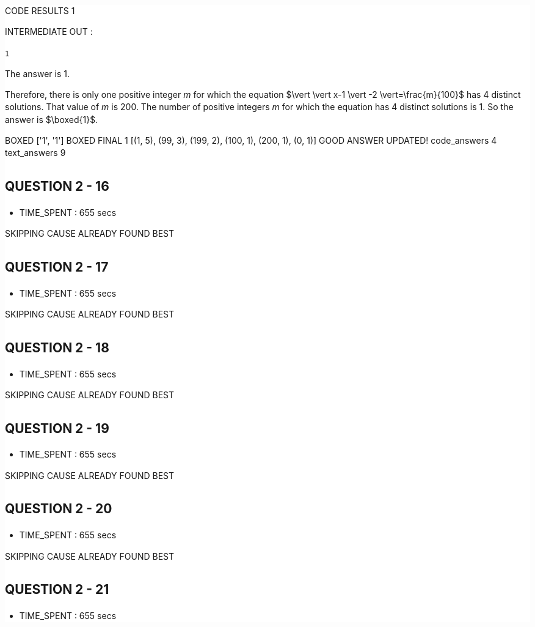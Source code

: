 
CODE RESULTS 1

INTERMEDIATE OUT :
```output
1
```
The answer is $1$.

Therefore, there is only one positive integer $m$ for which the equation $\vert \vert x-1 \vert -2 \vert=\frac{m}{100}$ has $4$ distinct solutions. That value of $m$ is $200$. The number of positive integers $m$ for which the equation has $4$ distinct solutions is $1$. So the answer is $\boxed{1}$.

BOXED ['1', '1']
BOXED FINAL 1
[(1, 5), (99, 3), (199, 2), (100, 1), (200, 1), (0, 1)]
GOOD ANSWER UPDATED!
code_answers 4 text_answers 9



## QUESTION 2 - 16 
- TIME_SPENT : 655 secs

SKIPPING CAUSE ALREADY FOUND BEST



## QUESTION 2 - 17 
- TIME_SPENT : 655 secs

SKIPPING CAUSE ALREADY FOUND BEST



## QUESTION 2 - 18 
- TIME_SPENT : 655 secs

SKIPPING CAUSE ALREADY FOUND BEST



## QUESTION 2 - 19 
- TIME_SPENT : 655 secs

SKIPPING CAUSE ALREADY FOUND BEST



## QUESTION 2 - 20 
- TIME_SPENT : 655 secs

SKIPPING CAUSE ALREADY FOUND BEST



## QUESTION 2 - 21 
- TIME_SPENT : 655 secs
